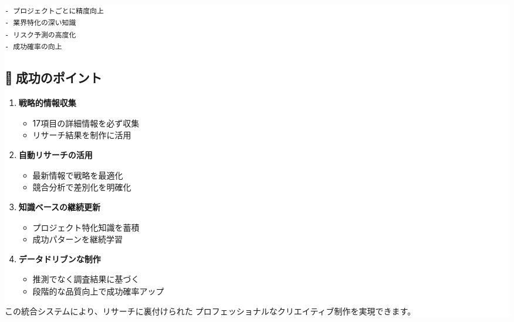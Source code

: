 ```
- プロジェクトごとに精度向上
- 業界特化の深い知識
- リスク予測の高度化
- 成功確率の向上
```

## 🎯 成功のポイント

1. **戦略的情報収集**
   - 17項目の詳細情報を必ず収集
   - リサーチ結果を制作に活用

2. **自動リサーチの活用**
   - 最新情報で戦略を最適化
   - 競合分析で差別化を明確化

3. **知識ベースの継続更新**
   - プロジェクト特化知識を蓄積
   - 成功パターンを継続学習

4. **データドリブンな制作**
   - 推測でなく調査結果に基づく
   - 段階的な品質向上で成功確率アップ

この統合システムにより、リサーチに裏付けられた
プロフェッショナルなクリエイティブ制作を実現できます。